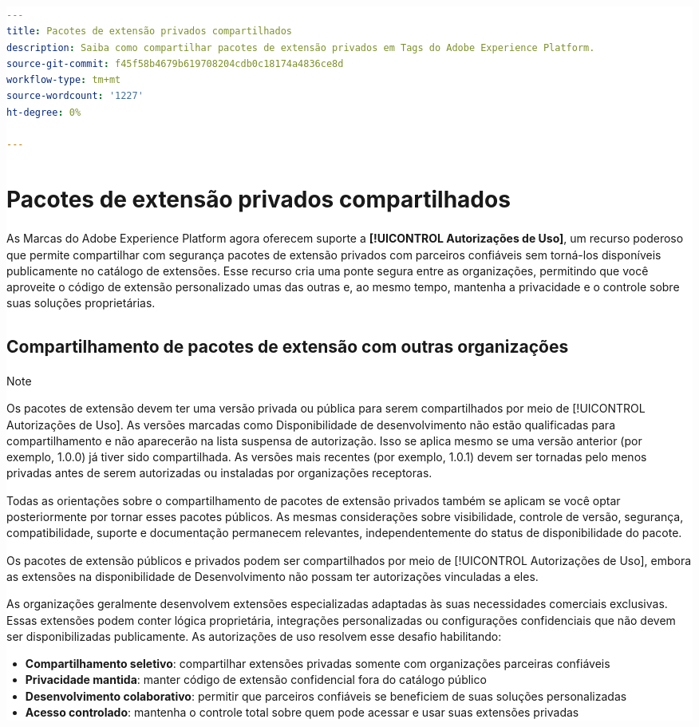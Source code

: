 ```yaml
---
title: Pacotes de extensão privados compartilhados
description: Saiba como compartilhar pacotes de extensão privados em Tags do Adobe Experience Platform.
source-git-commit: f45f58b4679b619708204cdb0c18174a4836ce8d
workflow-type: tm+mt
source-wordcount: '1227'
ht-degree: 0%

---
```


# Pacotes de extensão privados compartilhados

As Marcas do Adobe Experience Platform agora oferecem suporte a **[!UICONTROL Autorizações de Uso]**, um recurso poderoso que permite compartilhar com segurança pacotes de extensão privados com parceiros confiáveis sem torná-los disponíveis publicamente no catálogo de extensões. Esse recurso cria uma ponte segura entre as organizações, permitindo que você aproveite o código de extensão personalizado umas das outras e, ao mesmo tempo, mantenha a privacidade e o controle sobre suas soluções proprietárias.

## Compartilhamento de pacotes de extensão com outras organizações

>[!NOTE]
>
>Os pacotes de extensão devem ter uma versão privada ou pública para serem compartilhados por meio de [!UICONTROL Autorizações de Uso]. As versões marcadas como Disponibilidade de desenvolvimento não estão qualificadas para compartilhamento e não aparecerão na lista suspensa de autorização. Isso se aplica mesmo se uma versão anterior (por exemplo, 1.0.0) já tiver sido compartilhada. As versões mais recentes (por exemplo, 1.0.1) devem ser tornadas pelo menos privadas antes de serem autorizadas ou instaladas por organizações receptoras.
>
>Todas as orientações sobre o compartilhamento de pacotes de extensão privados também se aplicam se você optar posteriormente por tornar esses pacotes públicos. As mesmas considerações sobre visibilidade, controle de versão, segurança, compatibilidade, suporte e documentação permanecem relevantes, independentemente do status de disponibilidade do pacote.

Os pacotes de extensão públicos e privados podem ser compartilhados por meio de [!UICONTROL Autorizações de Uso], embora as extensões na disponibilidade de Desenvolvimento não possam ter autorizações vinculadas a eles.

As organizações geralmente desenvolvem extensões especializadas adaptadas às suas necessidades comerciais exclusivas. Essas extensões podem conter lógica proprietária, integrações personalizadas ou configurações confidenciais que não devem ser disponibilizadas publicamente. As autorizações de uso resolvem esse desafio habilitando:

- **Compartilhamento seletivo**: compartilhar extensões privadas somente com organizações parceiras confiáveis
- **Privacidade mantida**: manter código de extensão confidencial fora do catálogo público
- **Desenvolvimento colaborativo**: permitir que parceiros confiáveis se beneficiem de suas soluções personalizadas
- **Acesso controlado**: mantenha o controle total sobre quem pode acessar e usar suas extensões privadas
